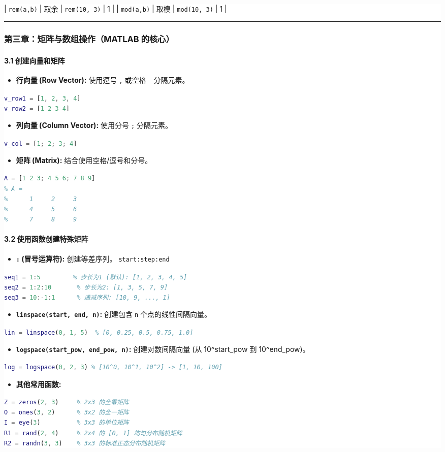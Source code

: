 | `rem(a,b)` |                             取余                             |    `rem(10, 3)`    |  1   |
| `mod(a,b)` |                             取模                             |    `mod(10, 3)`    |  1   |

---

### **第三章：矩阵与数组操作（MATLAB 的核心）**

#### **3.1 创建向量和矩阵**

*   **行向量 (Row Vector):** 使用逗号 `,` 或空格 ` ` 分隔元素。

```matlab
v_row1 = [1, 2, 3, 4]
v_row2 = [1 2 3 4]
```

*   **列向量 (Column Vector):** 使用分号 `;` 分隔元素。

```matlab
v_col = [1; 2; 3; 4]
```

*   **矩阵 (Matrix):** 结合使用空格/逗号和分号。

```matlab
A = [1 2 3; 4 5 6; 7 8 9]
% A =
%      1     2     3
%      4     5     6
%      7     8     9
```

#### **3.2 使用函数创建特殊矩阵**

*   **`:` (冒号运算符):** 创建等差序列。 `start:step:end`

```matlab
seq1 = 1:5         % 步长为1 (默认): [1, 2, 3, 4, 5]
seq2 = 1:2:10       % 步长为2: [1, 3, 5, 7, 9]
seq3 = 10:-1:1      % 递减序列: [10, 9, ..., 1]
```

*   **`linspace(start, end, n)`:** 创建包含 `n` 个点的线性间隔向量。

```matlab
lin = linspace(0, 1, 5)  % [0, 0.25, 0.5, 0.75, 1.0]
```

*   **`logspace(start_pow, end_pow, n)`:** 创建对数间隔向量 (从 10^start_pow 到 10^end_pow)。

```matlab
log = logspace(0, 2, 3) % [10^0, 10^1, 10^2] -> [1, 10, 100]
```

*   **其他常用函数:**

```matlab
Z = zeros(2, 3)     % 2x3 的全零矩阵
O = ones(3, 2)      % 3x2 的全一矩阵
I = eye(3)          % 3x3 的单位矩阵
R1 = rand(2, 4)     % 2x4 的 [0, 1] 均匀分布随机矩阵
R2 = randn(3, 3)    % 3x3 的标准正态分布随机矩阵
```
